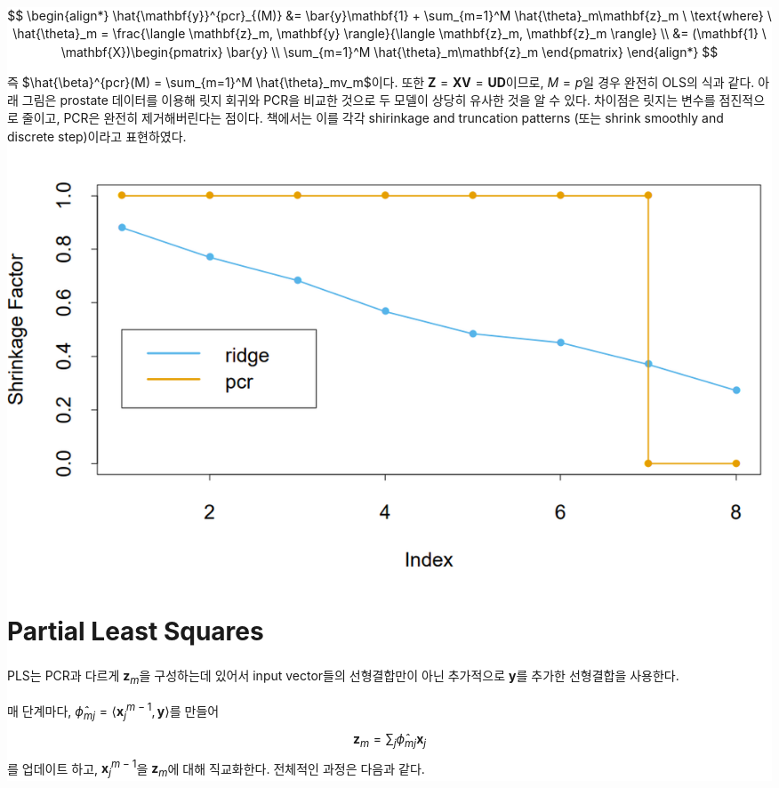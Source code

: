 $$
\begin{align*}
\hat{\mathbf{y}}^{pcr}_{(M)} &= \bar{y}\mathbf{1} + \sum_{m=1}^M \hat{\theta}_m\mathbf{z}_m \ \text{where} \ \hat{\theta}_m = \frac{\langle \mathbf{z}_m, \mathbf{y} \rangle}{\langle \mathbf{z}_m, \mathbf{z}_m \rangle} \\
&= (\mathbf{1} \ \mathbf{X})\begin{pmatrix}
\bar{y} \\ \sum_{m=1}^M \hat{\theta}_m\mathbf{z}_m \end{pmatrix}
\end{align*}
$$


즉 $\hat{\beta}^{pcr}(M) = \sum_{m=1}^M \hat{\theta}_mv_m$이다. 또한 $\mathbf{Z} = \mathbf{X}\mathbf{V} = \mathbf{U}\mathbf{D}$이므로, $M=p$일 경우 완전히 OLS의 식과 같다. 아래 그림은 prostate 데이터를 이용해 릿지 회귀와 PCR을 비교한 것으로 두 모델이 상당히 유사한 것을 알 수 있다. 차이점은 릿지는 변수를 점진적으로 줄이고, PCR은 완전히 제거해버린다는 점이다. 책에서는 이를 각각 shirinkage and truncation patterns (또는 shrink smoothly  and discrete step)이라고 표현하였다.



![PCR_Ridge](/images/2024-02-07-chapter3-4/PCR_Ridge.png)



# Partial Least Squares

PLS는 PCR과 다르게 $\mathbf{z}_m$을 구성하는데 있어서 input vector들의 선형결합만이 아닌 추가적으로 $\mathbf{y}$를 추가한 선형결합을 사용한다. 

매 단계마다, $\hat{\phi}_{mj} = \langle \mathbf{x}_j^{m-1}, \mathbf{y} \rangle$를 만들어
$$
\mathbf{z}_m = \sum_j \hat{\phi}_{mj}\mathbf{x}_j
$$
를 업데이트 하고, $\mathbf{x}_j^{m-1}$을 $\mathbf{z}_m$에 대해 직교화한다. 전체적인 과정은 다음과 같다.
